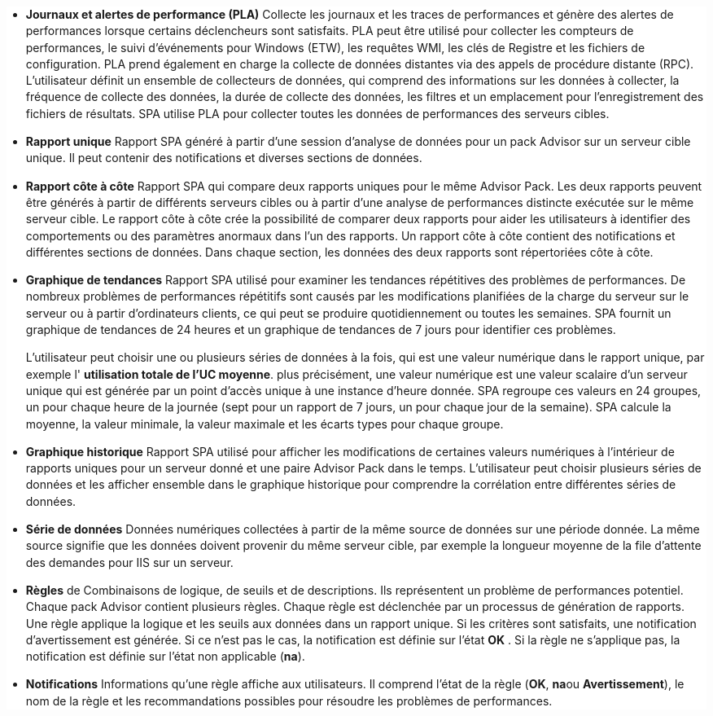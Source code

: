 * **Journaux et alertes de performance (PLA)** Collecte les journaux et les traces de performances et génère des alertes de performances lorsque certains déclencheurs sont satisfaits. PLA peut être utilisé pour collecter les compteurs de performances, le suivi d’événements pour Windows (ETW), les requêtes WMI, les clés de Registre et les fichiers de configuration. PLA prend également en charge la collecte de données distantes via des appels de procédure distante (RPC). L’utilisateur définit un ensemble de collecteurs de données, qui comprend des informations sur les données à collecter, la fréquence de collecte des données, la durée de collecte des données, les filtres et un emplacement pour l’enregistrement des fichiers de résultats. SPA utilise PLA pour collecter toutes les données de performances des serveurs cibles.

* **Rapport unique** Rapport SPA généré à partir d’une session d’analyse de données pour un pack Advisor sur un serveur cible unique. Il peut contenir des notifications et diverses sections de données.

* **Rapport côte à côte** Rapport SPA qui compare deux rapports uniques pour le même Advisor Pack. Les deux rapports peuvent être générés à partir de différents serveurs cibles ou à partir d’une analyse de performances distincte exécutée sur le même serveur cible. Le rapport côte à côte crée la possibilité de comparer deux rapports pour aider les utilisateurs à identifier des comportements ou des paramètres anormaux dans l’un des rapports. Un rapport côte à côte contient des notifications et différentes sections de données. Dans chaque section, les données des deux rapports sont répertoriées côte à côte.

* **Graphique de tendances** Rapport SPA utilisé pour examiner les tendances répétitives des problèmes de performances. De nombreux problèmes de performances répétitifs sont causés par les modifications planifiées de la charge du serveur sur le serveur ou à partir d’ordinateurs clients, ce qui peut se produire quotidiennement ou toutes les semaines. SPA fournit un graphique de tendances de 24 heures et un graphique de tendances de 7 jours pour identifier ces problèmes.

    L’utilisateur peut choisir une ou plusieurs séries de données à la fois, qui est une valeur numérique dans le rapport unique, par exemple l' **utilisation totale de l’UC moyenne**. plus précisément, une valeur numérique est une valeur scalaire d’un serveur unique qui est générée par un point d’accès unique à une instance d’heure donnée. SPA regroupe ces valeurs en 24 groupes, un pour chaque heure de la journée (sept pour un rapport de 7 jours, un pour chaque jour de la semaine). SPA calcule la moyenne, la valeur minimale, la valeur maximale et les écarts types pour chaque groupe.

* **Graphique historique** Rapport SPA utilisé pour afficher les modifications de certaines valeurs numériques à l’intérieur de rapports uniques pour un serveur donné et une paire Advisor Pack dans le temps. L’utilisateur peut choisir plusieurs séries de données et les afficher ensemble dans le graphique historique pour comprendre la corrélation entre différentes séries de données.

* **Série de données** Données numériques collectées à partir de la même source de données sur une période donnée. La même source signifie que les données doivent provenir du même serveur cible, par exemple la longueur moyenne de la file d’attente des demandes pour IIS sur un serveur.

* **Règles** de Combinaisons de logique, de seuils et de descriptions. Ils représentent un problème de performances potentiel. Chaque pack Advisor contient plusieurs règles. Chaque règle est déclenchée par un processus de génération de rapports. Une règle applique la logique et les seuils aux données dans un rapport unique. Si les critères sont satisfaits, une notification d’avertissement est générée. Si ce n’est pas le cas, la notification est définie sur l’état **OK** . Si la règle ne s’applique pas, la notification est définie sur l’état non applicable (**na**).

* **Notifications** Informations qu’une règle affiche aux utilisateurs. Il comprend l’état de la règle (**OK**, **na**ou **Avertissement**), le nom de la règle et les recommandations possibles pour résoudre les problèmes de performances.
